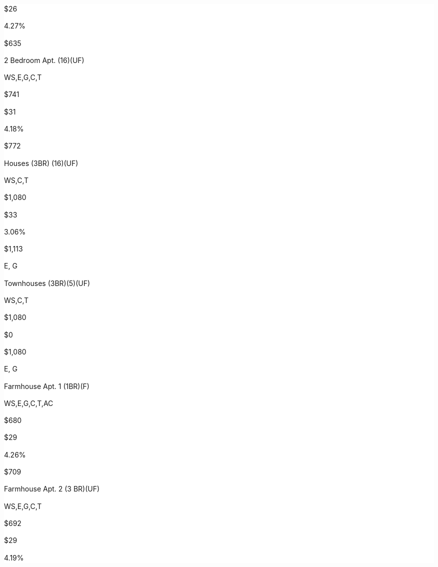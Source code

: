 $26

4.27%

$635

2 Bedroom Apt. (16)(UF)

WS,E,G,C,T

$741

$31

4.18%

$772

Houses (3BR) (16)(UF)

WS,C,T

$1,080

$33

3.06%

$1,113

E, G

Townhouses (3BR)(5)(UF)

WS,C,T

$1,080

$0

$1,080

E, G

Farmhouse Apt. 1 (1BR)(F)

WS,E,G,C,T,AC

$680

$29

4.26%

$709

Farmhouse Apt. 2 (3 BR)(UF)

WS,E,G,C,T

$692

$29

4.19%
